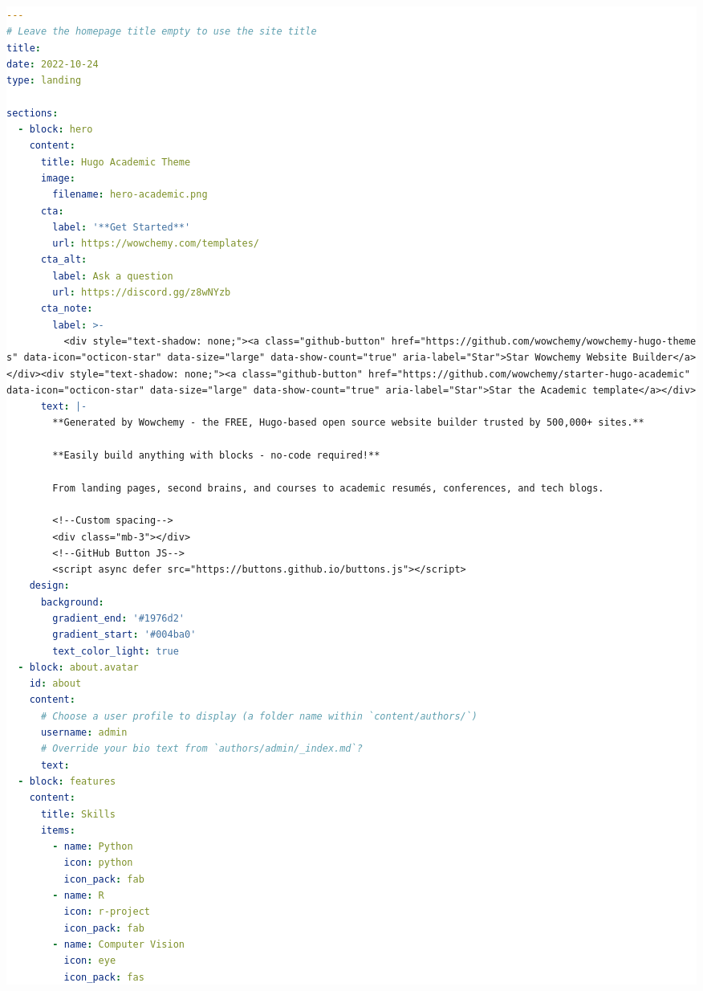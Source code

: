 ```yaml
---
# Leave the homepage title empty to use the site title
title:
date: 2022-10-24
type: landing

sections:
  - block: hero
    content:
      title: Hugo Academic Theme
      image:
        filename: hero-academic.png
      cta:
        label: '**Get Started**'
        url: https://wowchemy.com/templates/
      cta_alt:
        label: Ask a question
        url: https://discord.gg/z8wNYzb
      cta_note:
        label: >-
          <div style="text-shadow: none;"><a class="github-button" href="https://github.com/wowchemy/wowchemy-hugo-themes" data-icon="octicon-star" data-size="large" data-show-count="true" aria-label="Star">Star Wowchemy Website Builder</a></div><div style="text-shadow: none;"><a class="github-button" href="https://github.com/wowchemy/starter-hugo-academic" data-icon="octicon-star" data-size="large" data-show-count="true" aria-label="Star">Star the Academic template</a></div>
      text: |-
        **Generated by Wowchemy - the FREE, Hugo-based open source website builder trusted by 500,000+ sites.**

        **Easily build anything with blocks - no-code required!**

        From landing pages, second brains, and courses to academic resumés, conferences, and tech blogs.

        <!--Custom spacing-->
        <div class="mb-3"></div>
        <!--GitHub Button JS-->
        <script async defer src="https://buttons.github.io/buttons.js"></script>
    design:
      background:
        gradient_end: '#1976d2'
        gradient_start: '#004ba0'
        text_color_light: true
  - block: about.avatar
    id: about
    content:
      # Choose a user profile to display (a folder name within `content/authors/`)
      username: admin
      # Override your bio text from `authors/admin/_index.md`?
      text:
  - block: features
    content:
      title: Skills
      items:
        - name: Python
          icon: python
          icon_pack: fab
        - name: R
          icon: r-project
          icon_pack: fab
        - name: Computer Vision
          icon: eye
          icon_pack: fas
```